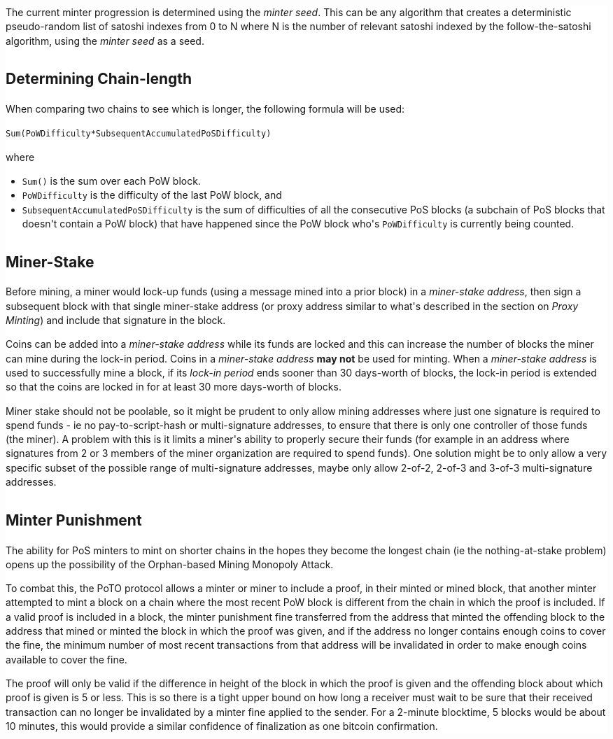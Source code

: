 The current minter progression is determined using the *minter seed*. This can be any algorithm that creates a deterministic pseudo-random list of satoshi indexes from 0 to N where N is the number of relevant satoshi indexed by the follow-the-satoshi algorithm, using the *minter seed* as a seed.

## Determining Chain-length

When comparing two chains to see which is longer, the following formula will be used:

`Sum(PoWDifficulty*SubsequentAccumulatedPoSDifficulty)`  

where

* `Sum()` is the sum over each PoW block.
* `PoWDifficulty` is the difficulty of the last PoW block, and
* `SubsequentAccumulatedPoSDifficulty` is the sum of difficulties of all the consecutive PoS blocks (a subchain of PoS blocks that doesn't contain a PoW block) that have happened since the PoW block who's `PoWDifficulty` is currently being counted.

## Miner-Stake

Before mining, a miner would lock-up funds (using a message mined into a prior block) in a *miner-stake address*, then sign a subsequent block with that single miner-stake address (or proxy address similar to what's described in the section on *Proxy Minting*) and include that signature in the block.

Coins can be added into a *miner-stake address* while its funds are locked and this can increase the number of blocks the miner can mine during the lock-in period. Coins in a *miner-stake address* **may not** be used for minting. When a *miner-stake address* is used to successfully mine a block, if its *lock-in period* ends sooner than 30 days-worth of blocks, the lock-in period is extended so that the coins are locked in for at least 30 more days-worth of blocks.

Miner stake should not be poolable, so it might be prudent to only allow mining addresses where just one signature is required to spend funds - ie no pay-to-script-hash or multi-signature addresses, to ensure that there is only one controller of those funds (the miner). A problem with this is it limits a miner's ability to properly secure their funds (for example in an address where signatures from 2 or 3 members of the miner organization are required to spend funds). One solution might be to only allow a very specific subset of the possible range of multi-signature addresses, maybe only allow 2-of-2, 2-of-3 and 3-of-3 multi-signature addresses.

## Minter Punishment

The ability for PoS minters to mint on shorter chains in the hopes they become the longest chain (ie the nothing-at-stake problem) opens up the possibility of the Orphan-based Mining Monopoly Attack.

To combat this, the PoTO protocol allows a minter or miner to include a proof, in their minted or mined block, that another minter attempted to mint a block on a chain where the most recent PoW block is different from the chain in which the proof is included. If a valid proof is included in a block, the minter punishment fine transferred from the address that minted the offending block to the address that mined or minted the block in which the proof was given, and if the address no longer contains enough coins to cover the fine, the minimum number of most recent transactions from that address will be invalidated in order to make enough coins available to cover the fine. 

The proof will only be valid if the difference in height of the block in which the proof is given and the offending block about which proof is given is 5 or less. This is so there is a tight upper bound on how long a receiver must wait to be sure that their received transaction can no longer be invalidated by a minter fine applied to the sender. For a 2-minute blocktime, 5 blocks would be about 10 minutes, this would provide a similar confidence of finalization as one bitcoin confirmation.
